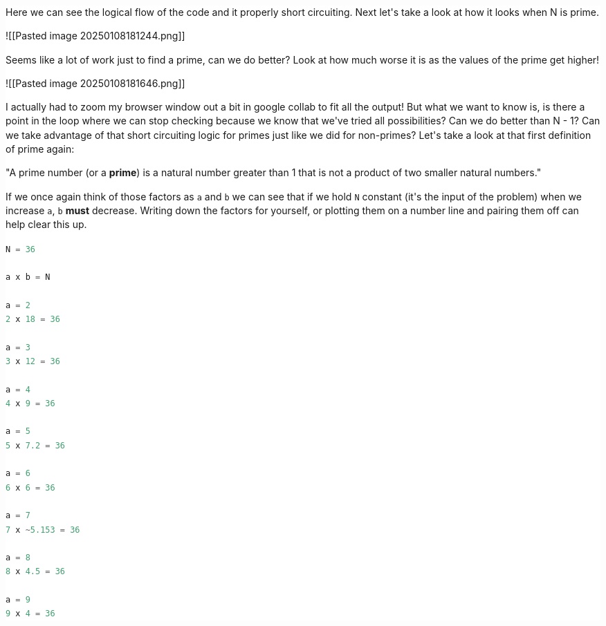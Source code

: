 Here we can see the logical flow of the code and it properly short circuiting. Next let's take a look at how it looks when N is prime.

![[Pasted image 20250108181244.png]]

Seems like a lot of work just to find a prime, can we do better? Look at how much worse it is as the values of the prime get higher!

![[Pasted image 20250108181646.png]]

I actually had to zoom my browser window out a bit in google collab to fit all the output! But what we want to know is, is there a point in the loop where we can stop checking because we know that we've tried all possibilities? Can we do better than N - 1? Can we take advantage of that short circuiting logic for primes just like we did for non-primes? Let's take a look at that first definition of prime again:

"A prime number (or a **prime**) is a natural number greater than 1 that is not a product of two smaller natural numbers."

If we once again think of those factors as `a` and `b` we can see that if we hold `N` constant (it's the input of the problem) when we increase `a`, `b` **must** decrease.  Writing down the factors for yourself, or plotting them on a number line and pairing them off can help clear this up. 

```python
N = 36

a x b = N

a = 2
2 x 18 = 36

a = 3
3 x 12 = 36

a = 4
4 x 9 = 36

a = 5
5 x 7.2 = 36

a = 6
6 x 6 = 36

a = 7
7 x ~5.153 = 36

a = 8
8 x 4.5 = 36

a = 9
9 x 4 = 36

```
